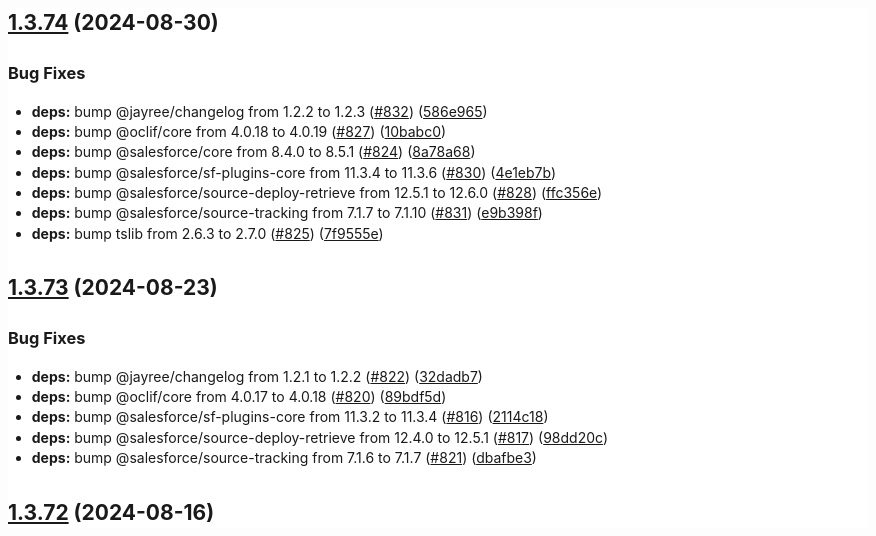 ## [1.3.74](https://github.com/jayree/sfdx-plugin-source/compare/v1.3.73...v1.3.74) (2024-08-30)


### Bug Fixes

* **deps:** bump @jayree/changelog from 1.2.2 to 1.2.3 ([#832](https://github.com/jayree/sfdx-plugin-source/issues/832)) ([586e965](https://github.com/jayree/sfdx-plugin-source/commit/586e9658b39965ce127946971aae7d5ea9d895eb))
* **deps:** bump @oclif/core from 4.0.18 to 4.0.19 ([#827](https://github.com/jayree/sfdx-plugin-source/issues/827)) ([10babc0](https://github.com/jayree/sfdx-plugin-source/commit/10babc0c087f282ddc1fa5535fc10bc4f84e4f8c))
* **deps:** bump @salesforce/core from 8.4.0 to 8.5.1 ([#824](https://github.com/jayree/sfdx-plugin-source/issues/824)) ([8a78a68](https://github.com/jayree/sfdx-plugin-source/commit/8a78a6815be17dbe41fb8b3034e1721db7d732f1))
* **deps:** bump @salesforce/sf-plugins-core from 11.3.4 to 11.3.6 ([#830](https://github.com/jayree/sfdx-plugin-source/issues/830)) ([4e1eb7b](https://github.com/jayree/sfdx-plugin-source/commit/4e1eb7b78410e98f4259223a6eecf49039a5c0c9))
* **deps:** bump @salesforce/source-deploy-retrieve from 12.5.1 to 12.6.0 ([#828](https://github.com/jayree/sfdx-plugin-source/issues/828)) ([ffc356e](https://github.com/jayree/sfdx-plugin-source/commit/ffc356e3a65a380c154f3afb643777ee84b6f81d))
* **deps:** bump @salesforce/source-tracking from 7.1.7 to 7.1.10 ([#831](https://github.com/jayree/sfdx-plugin-source/issues/831)) ([e9b398f](https://github.com/jayree/sfdx-plugin-source/commit/e9b398f51dac1725905474137e6d8d32a685cc63))
* **deps:** bump tslib from 2.6.3 to 2.7.0 ([#825](https://github.com/jayree/sfdx-plugin-source/issues/825)) ([7f9555e](https://github.com/jayree/sfdx-plugin-source/commit/7f9555eb855313e0c7daf64b96c81556bdc4d60f))

## [1.3.73](https://github.com/jayree/sfdx-plugin-source/compare/v1.3.72...v1.3.73) (2024-08-23)


### Bug Fixes

* **deps:** bump @jayree/changelog from 1.2.1 to 1.2.2 ([#822](https://github.com/jayree/sfdx-plugin-source/issues/822)) ([32dadb7](https://github.com/jayree/sfdx-plugin-source/commit/32dadb71aa2a3ca52e21ebc9edd642cc8defcc88))
* **deps:** bump @oclif/core from 4.0.17 to 4.0.18 ([#820](https://github.com/jayree/sfdx-plugin-source/issues/820)) ([89bdf5d](https://github.com/jayree/sfdx-plugin-source/commit/89bdf5d873f0da56056f8a6c4a3cbbc9453b45a6))
* **deps:** bump @salesforce/sf-plugins-core from 11.3.2 to 11.3.4 ([#816](https://github.com/jayree/sfdx-plugin-source/issues/816)) ([2114c18](https://github.com/jayree/sfdx-plugin-source/commit/2114c18a4874137235f8fbab8dc652f8bc4a00d1))
* **deps:** bump @salesforce/source-deploy-retrieve from 12.4.0 to 12.5.1 ([#817](https://github.com/jayree/sfdx-plugin-source/issues/817)) ([98dd20c](https://github.com/jayree/sfdx-plugin-source/commit/98dd20cb443fe4fd9c9970816f5f065949232bb5))
* **deps:** bump @salesforce/source-tracking from 7.1.6 to 7.1.7 ([#821](https://github.com/jayree/sfdx-plugin-source/issues/821)) ([dbafbe3](https://github.com/jayree/sfdx-plugin-source/commit/dbafbe33c759a27ef90d9c423b62670f3df32ca4))

## [1.3.72](https://github.com/jayree/sfdx-plugin-source/compare/v1.3.71...v1.3.72) (2024-08-16)
